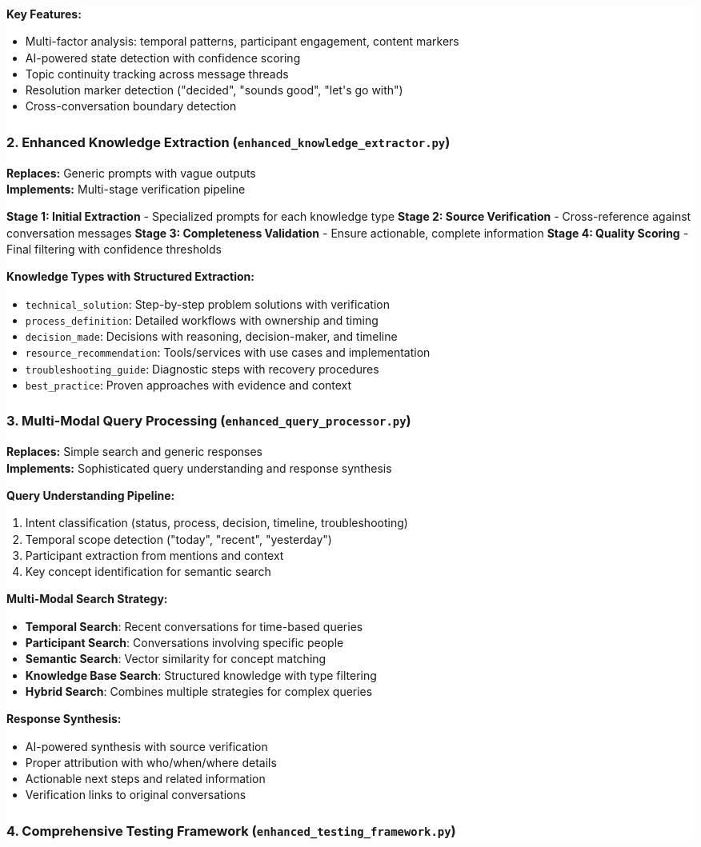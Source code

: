 **Key Features:**
- Multi-factor analysis: temporal patterns, participant engagement, content markers
- AI-powered state detection with confidence scoring
- Topic continuity tracking across message threads
- Resolution marker detection ("decided", "sounds good", "let's go with")
- Cross-conversation boundary detection

### 2. Enhanced Knowledge Extraction (`enhanced_knowledge_extractor.py`)

**Replaces:** Generic prompts with vague outputs  
**Implements:** Multi-stage verification pipeline

**Stage 1: Initial Extraction** - Specialized prompts for each knowledge type
**Stage 2: Source Verification** - Cross-reference against conversation messages
**Stage 3: Completeness Validation** - Ensure actionable, complete information
**Stage 4: Quality Scoring** - Final filtering with confidence thresholds

**Knowledge Types with Structured Extraction:**
- `technical_solution`: Step-by-step problem solutions with verification
- `process_definition`: Detailed workflows with ownership and timing
- `decision_made`: Decisions with reasoning, decision-maker, and timeline
- `resource_recommendation`: Tools/services with use cases and implementation
- `troubleshooting_guide`: Diagnostic steps with recovery procedures
- `best_practice`: Proven approaches with evidence and context

### 3. Multi-Modal Query Processing (`enhanced_query_processor.py`)

**Replaces:** Simple search and generic responses  
**Implements:** Sophisticated query understanding and response synthesis

**Query Understanding Pipeline:**
1. Intent classification (status, process, decision, timeline, troubleshooting)
2. Temporal scope detection ("today", "recent", "yesterday")
3. Participant extraction from mentions and context
4. Key concept identification for semantic search

**Multi-Modal Search Strategy:**
- **Temporal Search**: Recent conversations for time-based queries
- **Participant Search**: Conversations involving specific people
- **Semantic Search**: Vector similarity for concept matching
- **Knowledge Base Search**: Structured knowledge with type filtering
- **Hybrid Search**: Combines multiple strategies for complex queries

**Response Synthesis:**
- AI-powered synthesis with source verification
- Proper attribution with who/when/where details
- Actionable next steps and related information
- Verification links to original conversations

### 4. Comprehensive Testing Framework (`enhanced_testing_framework.py`)
